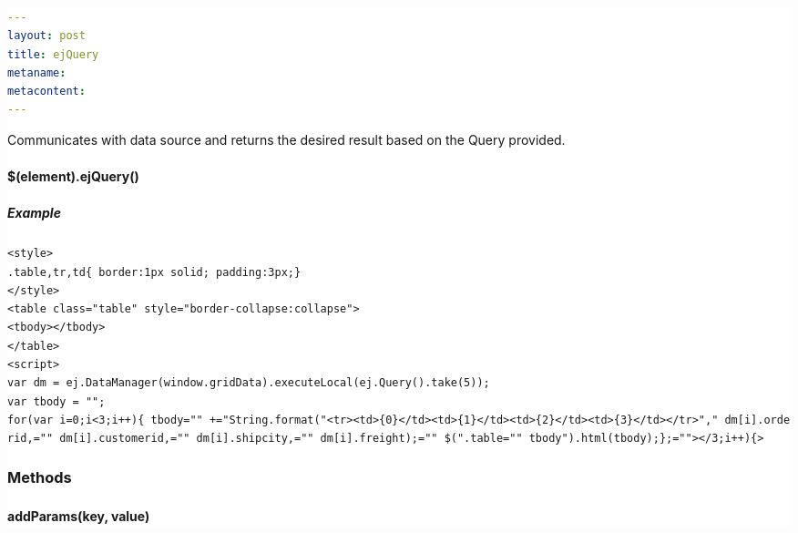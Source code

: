 ```yaml
---
layout: post
title: ejQuery
metaname: 
metacontent: 
---
```


Communicates with data source and returns the desired result based on the Query provided.










#### $(element).ejQuery<span class="signature">()</span>











##### Example

<pre class="prettyprint">
<code>&lt;style&gt;
.table,tr,td{ border:1px solid; padding:3px;}
&lt;/style&gt;
&lt;table class="table" style="border-collapse:collapse"&gt;
&lt;tbody&gt;&lt;/tbody&gt;
&lt;/table&gt;
&lt;script&gt;
var dm = ej.DataManager(window.gridData).executeLocal(ej.Query().take(5));
var tbody = ""; 
for(var i=0;i&lt;3;i++){ tbody="" +="String.format("&lt;tr&gt;&lt;td&gt;{0}&lt;/td&gt;&lt;td&gt;{1}&lt;/td&gt;&lt;td&gt;{2}&lt;/td&gt;&lt;td&gt;{3}&lt;/td&gt;&lt;/tr&gt;"," dm[i].orderid,="" dm[i].customerid,="" dm[i].shipcity,="" dm[i].freight);="" $(".table="" tbody").html(tbody);};=""&gt;&lt;/3;i++){&gt;</code>
</pre>






### Methods








#### addParams<span class="signature">(key, value)</span>
